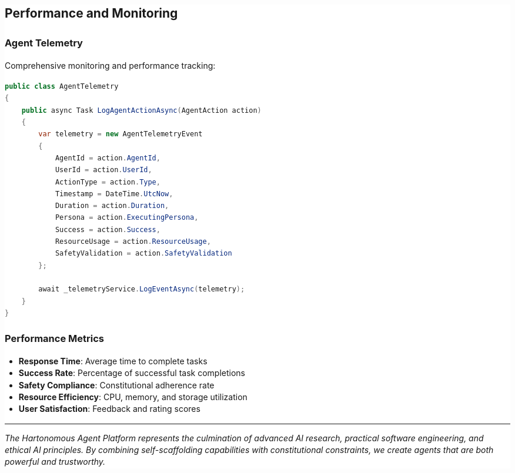 ## Performance and Monitoring

### **Agent Telemetry**
Comprehensive monitoring and performance tracking:

```csharp
public class AgentTelemetry
{
    public async Task LogAgentActionAsync(AgentAction action)
    {
        var telemetry = new AgentTelemetryEvent
        {
            AgentId = action.AgentId,
            UserId = action.UserId,
            ActionType = action.Type,
            Timestamp = DateTime.UtcNow,
            Duration = action.Duration,
            Persona = action.ExecutingPersona,
            Success = action.Success,
            ResourceUsage = action.ResourceUsage,
            SafetyValidation = action.SafetyValidation
        };

        await _telemetryService.LogEventAsync(telemetry);
    }
}
```

### **Performance Metrics**
- **Response Time**: Average time to complete tasks
- **Success Rate**: Percentage of successful task completions
- **Safety Compliance**: Constitutional adherence rate
- **Resource Efficiency**: CPU, memory, and storage utilization
- **User Satisfaction**: Feedback and rating scores

---

*The Hartonomous Agent Platform represents the culmination of advanced AI research, practical software engineering, and ethical AI principles. By combining self-scaffolding capabilities with constitutional constraints, we create agents that are both powerful and trustworthy.*